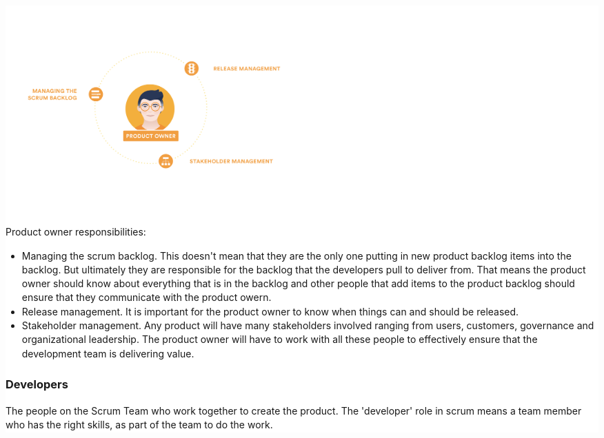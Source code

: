 <img src="../00_resources/01_img/scrum/Scrum-Product-Owner-revised.png" height="300">

Product owner responsibilities:
- Managing the scrum backlog. This doesn't mean that they are the only one putting in new product backlog items into the backlog. But ultimately they are responsible for the backlog that the developers pull to deliver from. That means the product owner should know about everything that is in the backlog and other people that add items to the product backlog should ensure that they communicate with the product owern.
- Release management. It is important for the product owner to know when things can and should be released.
- Stakeholder management. Any product will have many stakeholders involved ranging from users, customers, governance and organizational leadership. The product owner will have to work with all these people to effectively ensure that the development team is delivering value.


### Developers
The people on the Scrum Team who work together to create the product. The 'developer' role in scrum means a team member who has the right skills, as part of the team to do the work.
